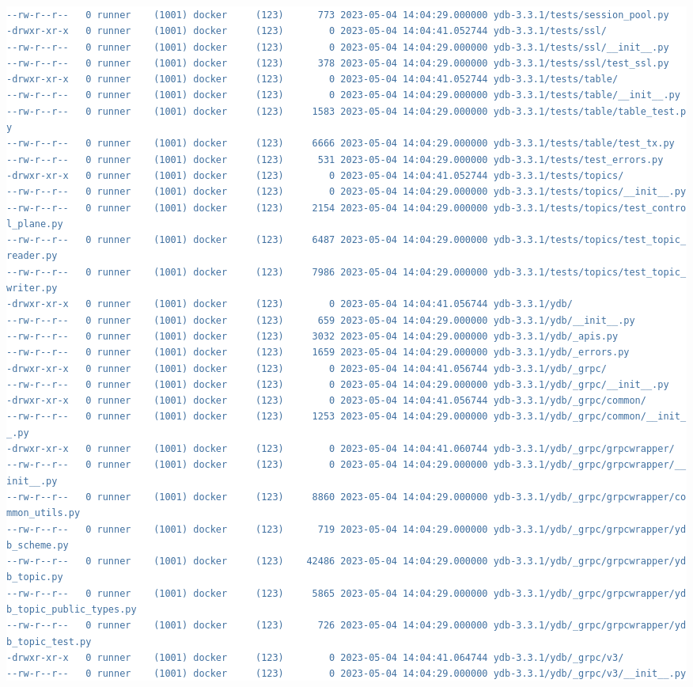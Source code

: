 ```diff
--rw-r--r--   0 runner    (1001) docker     (123)      773 2023-05-04 14:04:29.000000 ydb-3.3.1/tests/session_pool.py
-drwxr-xr-x   0 runner    (1001) docker     (123)        0 2023-05-04 14:04:41.052744 ydb-3.3.1/tests/ssl/
--rw-r--r--   0 runner    (1001) docker     (123)        0 2023-05-04 14:04:29.000000 ydb-3.3.1/tests/ssl/__init__.py
--rw-r--r--   0 runner    (1001) docker     (123)      378 2023-05-04 14:04:29.000000 ydb-3.3.1/tests/ssl/test_ssl.py
-drwxr-xr-x   0 runner    (1001) docker     (123)        0 2023-05-04 14:04:41.052744 ydb-3.3.1/tests/table/
--rw-r--r--   0 runner    (1001) docker     (123)        0 2023-05-04 14:04:29.000000 ydb-3.3.1/tests/table/__init__.py
--rw-r--r--   0 runner    (1001) docker     (123)     1583 2023-05-04 14:04:29.000000 ydb-3.3.1/tests/table/table_test.py
--rw-r--r--   0 runner    (1001) docker     (123)     6666 2023-05-04 14:04:29.000000 ydb-3.3.1/tests/table/test_tx.py
--rw-r--r--   0 runner    (1001) docker     (123)      531 2023-05-04 14:04:29.000000 ydb-3.3.1/tests/test_errors.py
-drwxr-xr-x   0 runner    (1001) docker     (123)        0 2023-05-04 14:04:41.052744 ydb-3.3.1/tests/topics/
--rw-r--r--   0 runner    (1001) docker     (123)        0 2023-05-04 14:04:29.000000 ydb-3.3.1/tests/topics/__init__.py
--rw-r--r--   0 runner    (1001) docker     (123)     2154 2023-05-04 14:04:29.000000 ydb-3.3.1/tests/topics/test_control_plane.py
--rw-r--r--   0 runner    (1001) docker     (123)     6487 2023-05-04 14:04:29.000000 ydb-3.3.1/tests/topics/test_topic_reader.py
--rw-r--r--   0 runner    (1001) docker     (123)     7986 2023-05-04 14:04:29.000000 ydb-3.3.1/tests/topics/test_topic_writer.py
-drwxr-xr-x   0 runner    (1001) docker     (123)        0 2023-05-04 14:04:41.056744 ydb-3.3.1/ydb/
--rw-r--r--   0 runner    (1001) docker     (123)      659 2023-05-04 14:04:29.000000 ydb-3.3.1/ydb/__init__.py
--rw-r--r--   0 runner    (1001) docker     (123)     3032 2023-05-04 14:04:29.000000 ydb-3.3.1/ydb/_apis.py
--rw-r--r--   0 runner    (1001) docker     (123)     1659 2023-05-04 14:04:29.000000 ydb-3.3.1/ydb/_errors.py
-drwxr-xr-x   0 runner    (1001) docker     (123)        0 2023-05-04 14:04:41.056744 ydb-3.3.1/ydb/_grpc/
--rw-r--r--   0 runner    (1001) docker     (123)        0 2023-05-04 14:04:29.000000 ydb-3.3.1/ydb/_grpc/__init__.py
-drwxr-xr-x   0 runner    (1001) docker     (123)        0 2023-05-04 14:04:41.056744 ydb-3.3.1/ydb/_grpc/common/
--rw-r--r--   0 runner    (1001) docker     (123)     1253 2023-05-04 14:04:29.000000 ydb-3.3.1/ydb/_grpc/common/__init__.py
-drwxr-xr-x   0 runner    (1001) docker     (123)        0 2023-05-04 14:04:41.060744 ydb-3.3.1/ydb/_grpc/grpcwrapper/
--rw-r--r--   0 runner    (1001) docker     (123)        0 2023-05-04 14:04:29.000000 ydb-3.3.1/ydb/_grpc/grpcwrapper/__init__.py
--rw-r--r--   0 runner    (1001) docker     (123)     8860 2023-05-04 14:04:29.000000 ydb-3.3.1/ydb/_grpc/grpcwrapper/common_utils.py
--rw-r--r--   0 runner    (1001) docker     (123)      719 2023-05-04 14:04:29.000000 ydb-3.3.1/ydb/_grpc/grpcwrapper/ydb_scheme.py
--rw-r--r--   0 runner    (1001) docker     (123)    42486 2023-05-04 14:04:29.000000 ydb-3.3.1/ydb/_grpc/grpcwrapper/ydb_topic.py
--rw-r--r--   0 runner    (1001) docker     (123)     5865 2023-05-04 14:04:29.000000 ydb-3.3.1/ydb/_grpc/grpcwrapper/ydb_topic_public_types.py
--rw-r--r--   0 runner    (1001) docker     (123)      726 2023-05-04 14:04:29.000000 ydb-3.3.1/ydb/_grpc/grpcwrapper/ydb_topic_test.py
-drwxr-xr-x   0 runner    (1001) docker     (123)        0 2023-05-04 14:04:41.064744 ydb-3.3.1/ydb/_grpc/v3/
--rw-r--r--   0 runner    (1001) docker     (123)        0 2023-05-04 14:04:29.000000 ydb-3.3.1/ydb/_grpc/v3/__init__.py
```
